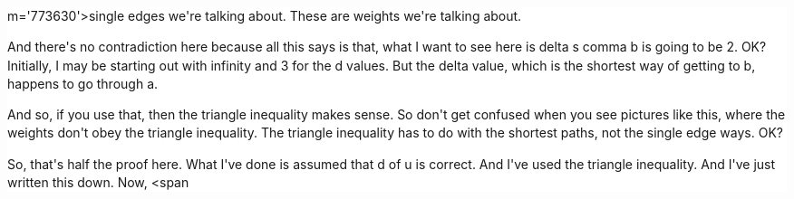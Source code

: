   m='773630'>single</span> <span m='773990'>edges</span> <span
  m='774230'>we're</span> <span m='774370'>talking</span> <span
  m='774640'>about.</span> <span m='775020'>These</span> <span m='775170'>are
  weights</span> <span m='775470'>we're</span> <span m='775680'>talking</span>
  <span m='775940'>about.</span> </p><p><span m='776220'>And</span> <span
  m='776300'>there's</span> <span m='776440'>no</span> <span
  m='776550'>contradiction</span> <span m='777150'>here</span> <span
  m='777880'>because</span> <span m='778040'>all</span> <span
  m='778550'>this</span> <span m='778780'>says</span> <span m='778940'>is</span>
  <span m='779200'>that,</span> <span m='780860'>what</span> <span
  m='781000'>I</span> <span m='781040'>want</span> <span m='781400'>to</span>
  <span m='781500'>see</span> <span m='781610'>here</span> <span
  m='781930'>is</span> <span m='782790'>delta</span> <span m='784080'>s</span>
  <span m='784453'>comma b</span> <span m='785460'>is</span> <span
  m='785640'>going</span> <span m='785810'>to</span> <span m='785860'>be</span>
  <span m='786040'>2.</span> <span m='787470'>OK?</span> <span
  m='788840'>Initially,</span> <span m='789320'>I</span> <span m='789350'>may
  be</span> <span m='789580'>starting</span> <span m='789900'>out</span> <span
  m='790100'>with</span> <span m='790250'>infinity</span> <span
  m='790750'>and</span> <span m='790890'>3</span> <span m='791310'>for</span>
  <span m='791460'>the</span> <span m='791580'>d values.</span> <span
  m='792900'>But</span> <span m='793120'>the</span> <span
  m='793210'>delta</span> <span m='793610'>value,</span> <span
  m='794320'>which</span> <span m='794480'>is</span> <span m='794550'>the</span>
  <span m='794600'>shortest</span> <span m='794990'>way</span> <span
  m='795160'>of</span> <span m='795260'>getting</span> <span
  m='795540'>to</span> <span m='795600'>b,</span> <span
  m='795850'>happens</span> <span m='796170'>to</span> <span
  m='796230'>go</span> <span m='796390'>through</span> <span
  m='796630'>a.</span> </p><p><span m='797510'>And</span> <span
  m='797670'>so,</span> <span m='797790'>if</span> <span m='797850'>you</span>
  <span m='797910'>use</span> <span m='798190'>that,</span> <span
  m='798710'>then</span> <span m='799190'>the</span> <span
  m='799290'>triangle</span> <span m='799650'>inequality</span> <span
  m='800150'>makes</span> <span m='800360'>sense.</span> <span
  m='801060'>So</span> <span m='801180'>don't</span> <span m='801360'>get</span>
  <span m='801490'>confused</span> <span m='802610'>when</span> <span
  m='802810'>you</span> <span m='803340'>see</span> <span
  m='803560'>pictures</span> <span m='803940'>like</span> <span
  m='804180'>this,</span> <span m='804910'>where</span> <span
  m='805110'>the</span> <span m='805250'>weights</span> <span
  m='805730'>don't</span> <span m='808230'>obey</span> <span
  m='808520'>the</span> <span m='808640'>triangle</span> <span
  m='809020'>inequality.</span> <span m='810040'>The</span> <span
  m='810120'>triangle</span> <span m='810420'>inequality</span> <span
  m='811160'>has</span> <span m='811420'>to</span> <span m='811510'>do</span>
  <span m='811660'>with</span> <span m='811790'>the</span> <span
  m='811860'>shortest</span> <span m='812390'>paths,</span> <span
  m='813270'>not</span> <span m='813680'>the</span> <span
  m='813860'>single</span> <span m='814240'>edge ways.</span> <span
  m='815270'>OK?</span> </p><p></p><p><span m='818410'>So,</span> <span
  m='819390'>that's</span> <span m='819610'>half</span> <span
  m='819840'>the</span> <span m='819890'>proof</span> <span
  m='820150'>here.</span> <span m='822320'>What</span> <span
  m='822530'>I've</span> <span m='822600'>done</span> <span m='822800'>is</span>
  <span m='823030'>assumed</span> <span m='823440'>that</span> <span
  m='824420'>d of u</span> <span m='825000'>is</span> <span
  m='825170'>correct.</span> <span m='826790'>And</span> <span
  m='827240'>I've</span> <span m='827380'>used</span> <span
  m='827980'>the</span> <span m='828140'>triangle</span> <span
  m='828550'>inequality.</span> <span m='830060'>And</span> <span
  m='830170'>I've</span> <span m='830210'>just</span> <span
  m='830390'>written</span> <span m='830580'>this</span> <span
  m='830750'>down.</span> <span m='831680'>Now,</span> <span